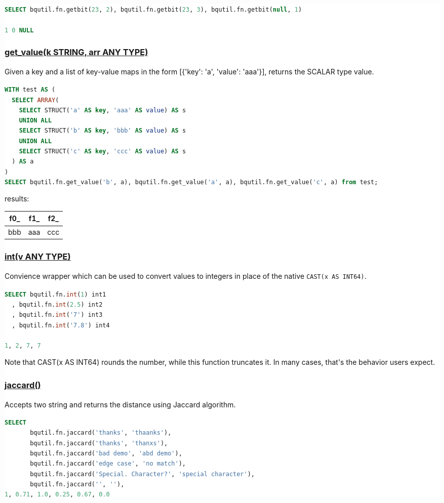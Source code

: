 ```sql
SELECT bqutil.fn.getbit(23, 2), bqutil.fn.getbit(23, 3), bqutil.fn.getbit(null, 1)

1 0 NULL
```

### [get_value(k STRING, arr ANY TYPE)](get_value.sqlx)
Given a key and a list of key-value maps in the form [{'key': 'a', 'value': 'aaa'}], returns the SCALAR type value.

```sql
WITH test AS (
  SELECT ARRAY(
    SELECT STRUCT('a' AS key, 'aaa' AS value) AS s
    UNION ALL
    SELECT STRUCT('b' AS key, 'bbb' AS value) AS s
    UNION ALL
    SELECT STRUCT('c' AS key, 'ccc' AS value) AS s
  ) AS a
)
SELECT bqutil.fn.get_value('b', a), bqutil.fn.get_value('a', a), bqutil.fn.get_value('c', a) from test;
```

results:

| f0_ | f1_ | f2_ |
|-----|-----|-----|
| bbb | aaa | ccc |



### [int(v ANY TYPE)](int.sqlx)
Convience wrapper which can be used to convert values to integers in place of
the native `CAST(x AS INT64)`.

```sql
SELECT bqutil.fn.int(1) int1
  , bqutil.fn.int(2.5) int2
  , bqutil.fn.int('7') int3
  , bqutil.fn.int('7.8') int4

1, 2, 7, 7
```

Note that CAST(x AS INT64) rounds the number, while this function truncates it. In many cases, that's the behavior users expect.

### [jaccard()](jaccard.sqlx)
Accepts two string and returns the distance using Jaccard algorithm.
```sql
SELECT
       bqutil.fn.jaccard('thanks', 'thaanks'),
       bqutil.fn.jaccard('thanks', 'thanxs'),
       bqutil.fn.jaccard('bad demo', 'abd demo'),
       bqutil.fn.jaccard('edge case', 'no match'),
       bqutil.fn.jaccard('Special. Character?', 'special character'),
       bqutil.fn.jaccard('', ''),
1, 0.71, 1.0, 0.25, 0.67, 0.0
```
